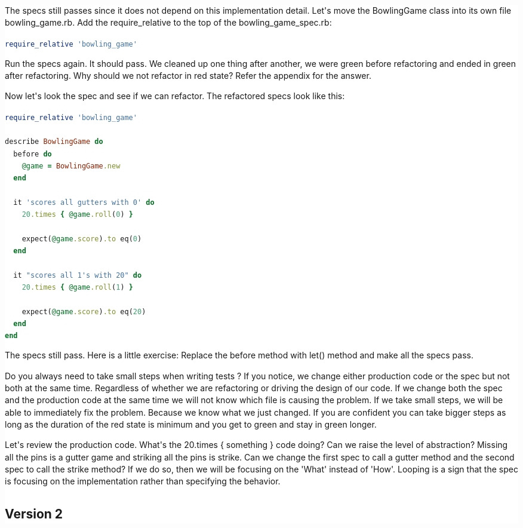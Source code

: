 The specs still passes since it does not depend on this implementation detail. Let's move the BowlingGame class into its own file bowling_game.rb. Add the require_relative to the top of the bowling_game_spec.rb:

```ruby
require_relative 'bowling_game'
```

Run the specs again. It should pass. We cleaned up one thing after another, we were green before refactoring and ended in green after refactoring. Why should we not refactor in red state? Refer the appendix for the answer.

Now let's look the spec and see if we can refactor. The refactored specs look like this:

```ruby
require_relative 'bowling_game'

describe BowlingGame do
  before do
    @game = BowlingGame.new
  end
  
  it 'scores all gutters with 0' do
    20.times { @game.roll(0) }
    
    expect(@game.score).to eq(0)
  end
  
  it "scores all 1's with 20" do
    20.times { @game.roll(1) }
    
    expect(@game.score).to eq(20)    
  end
end
```

The specs still pass. Here is a little exercise: Replace the before method with let() method and make all the specs pass.

Do you always need to take small steps when writing tests ? If you notice, we change either production code or the spec but not both at the same time. Regardless of whether we are refactoring or driving the design of our code. If we change both the spec and the production code at the same time we will not know which file is causing the problem. If we take small steps, we will be able to immediately fix the problem. Because we know what we just changed. If you are confident you can take bigger steps as long as the duration of the red state is minimum and you get to green and stay in green longer.

Let's review the production code. What's the 20.times { something } code doing? Can we raise the level of abstraction? Missing all the pins is a gutter game and striking all the pins is strike. Can we change the first spec to call a gutter method and the second spec to call the strike method? If we do so, then we will be focusing on the 'What' instead of 'How'. Looping is a sign that the spec is focusing on the implementation rather than specifying the behavior.

## Version 2 ##
